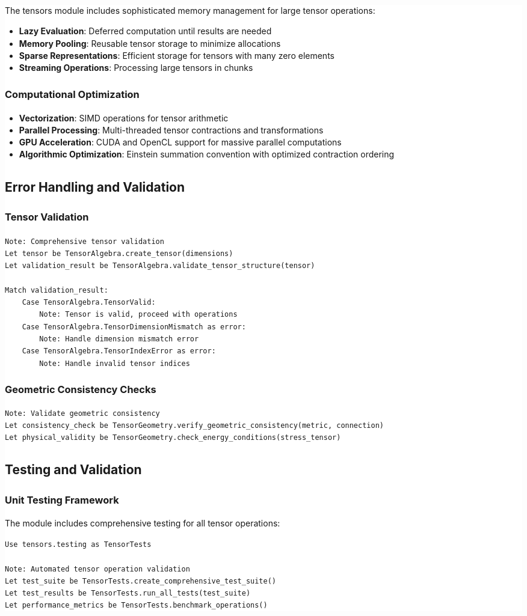 The tensors module includes sophisticated memory management for large tensor operations:

- **Lazy Evaluation**: Deferred computation until results are needed
- **Memory Pooling**: Reusable tensor storage to minimize allocations
- **Sparse Representations**: Efficient storage for tensors with many zero elements
- **Streaming Operations**: Processing large tensors in chunks

### Computational Optimization

- **Vectorization**: SIMD operations for tensor arithmetic
- **Parallel Processing**: Multi-threaded tensor contractions and transformations
- **GPU Acceleration**: CUDA and OpenCL support for massive parallel computations
- **Algorithmic Optimization**: Einstein summation convention with optimized contraction ordering

## Error Handling and Validation

### Tensor Validation

```runa
Note: Comprehensive tensor validation
Let tensor be TensorAlgebra.create_tensor(dimensions)
Let validation_result be TensorAlgebra.validate_tensor_structure(tensor)

Match validation_result:
    Case TensorAlgebra.TensorValid:
        Note: Tensor is valid, proceed with operations
    Case TensorAlgebra.TensorDimensionMismatch as error:
        Note: Handle dimension mismatch error
    Case TensorAlgebra.TensorIndexError as error:
        Note: Handle invalid tensor indices
```

### Geometric Consistency Checks

```runa
Note: Validate geometric consistency
Let consistency_check be TensorGeometry.verify_geometric_consistency(metric, connection)
Let physical_validity be TensorGeometry.check_energy_conditions(stress_tensor)
```

## Testing and Validation

### Unit Testing Framework

The module includes comprehensive testing for all tensor operations:

```runa
Use tensors.testing as TensorTests

Note: Automated tensor operation validation
Let test_suite be TensorTests.create_comprehensive_test_suite()
Let test_results be TensorTests.run_all_tests(test_suite)
Let performance_metrics be TensorTests.benchmark_operations()
```
